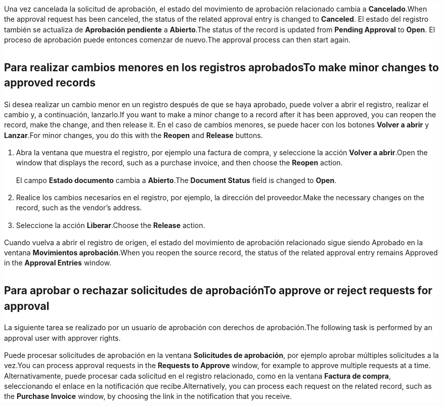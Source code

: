 <span data-ttu-id="30c03-124">Una vez cancelada la solicitud de aprobación, el estado del movimiento de aprobación relacionado cambia a **Cancelado**.</span><span class="sxs-lookup"><span data-stu-id="30c03-124">When the approval request has been canceled, the status of the related approval entry is changed to **Canceled**.</span></span> <span data-ttu-id="30c03-125">El estado del registro también se actualiza de **Aprobación pendiente** a **Abierto**.</span><span class="sxs-lookup"><span data-stu-id="30c03-125">The status of the record is updated from **Pending Approval** to **Open**.</span></span> <span data-ttu-id="30c03-126">El proceso de aprobación puede entonces comenzar de nuevo.</span><span class="sxs-lookup"><span data-stu-id="30c03-126">The approval process can then start again.</span></span>

## <a name="to-make-minor-changes-to-approved-records"></a><span data-ttu-id="30c03-127">Para realizar cambios menores en los registros aprobados</span><span class="sxs-lookup"><span data-stu-id="30c03-127">To make minor changes to approved records</span></span>
<span data-ttu-id="30c03-128">Si desea realizar un cambio menor en un registro después de que se haya aprobado, puede volver a abrir el registro, realizar el cambio y, a continuación, lanzarlo.</span><span class="sxs-lookup"><span data-stu-id="30c03-128">If you want to make a minor change to a record after it has been approved, you can reopen the record, make the change, and then release it.</span></span> <span data-ttu-id="30c03-129">En el caso de cambios menores, se puede hacer con los botones **Volver a abrir** y **Lanzar**.</span><span class="sxs-lookup"><span data-stu-id="30c03-129">For minor changes, you do this with the **Reopen** and **Release** buttons.</span></span>

1. <span data-ttu-id="30c03-130">Abra la ventana que muestra el registro, por ejemplo una factura de compra, y seleccione la acción **Volver a abrir**.</span><span class="sxs-lookup"><span data-stu-id="30c03-130">Open the window that displays the record, such as a purchase invoice, and then choose the **Reopen** action.</span></span>

    <span data-ttu-id="30c03-131">El campo **Estado documento** cambia a **Abierto**.</span><span class="sxs-lookup"><span data-stu-id="30c03-131">The **Document Status** field is changed to **Open**.</span></span>
2. <span data-ttu-id="30c03-132">Realice los cambios necesarios en el registro, por ejemplo, la dirección del proveedor.</span><span class="sxs-lookup"><span data-stu-id="30c03-132">Make the necessary changes on the record, such as the vendor’s address.</span></span>
3. <span data-ttu-id="30c03-133">Seleccione la acción **Liberar**.</span><span class="sxs-lookup"><span data-stu-id="30c03-133">Choose the **Release** action.</span></span>

<span data-ttu-id="30c03-134">Cuando vuelva a abrir el registro de origen, el estado del movimiento de aprobación relacionado sigue siendo Aprobado en la ventana **Movimientos aprobación**.</span><span class="sxs-lookup"><span data-stu-id="30c03-134">When you reopen the source record, the status of the related approval entry remains Approved in the **Approval Entries** window.</span></span>

## <a name="to-approve-or-reject-requests-for-approval"></a><span data-ttu-id="30c03-135">Para aprobar o rechazar solicitudes de aprobación</span><span class="sxs-lookup"><span data-stu-id="30c03-135">To approve or reject requests for approval</span></span>
<span data-ttu-id="30c03-136">La siguiente tarea se realizado por un usuario de aprobación con derechos de aprobación.</span><span class="sxs-lookup"><span data-stu-id="30c03-136">The following task is performed by an approval user with approver rights.</span></span>

<span data-ttu-id="30c03-137">Puede procesar solicitudes de aprobación en la ventana **Solicitudes de aprobación**, por ejemplo aprobar múltiples solicitudes a la vez.</span><span class="sxs-lookup"><span data-stu-id="30c03-137">You can process approval requests in the **Requests to Approve** window, for example to approve multiple requests at a time.</span></span> <span data-ttu-id="30c03-138">Alternativamente, puede procesar cada solicitud en el registro relacionado, como en la ventana **Factura de compra**, seleccionando el enlace en la notificación que recibe.</span><span class="sxs-lookup"><span data-stu-id="30c03-138">Alternatively, you can process each request on the related record, such as the **Purchase Invoice** window, by choosing the link in the notification that you receive.</span></span>
